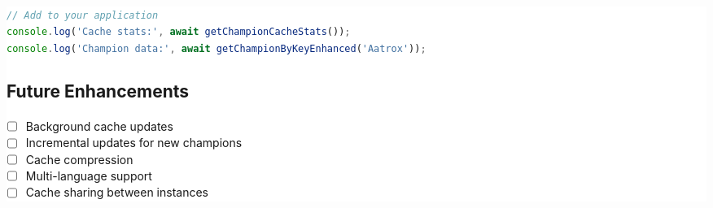 ```typescript
// Add to your application
console.log('Cache stats:', await getChampionCacheStats());
console.log('Champion data:', await getChampionByKeyEnhanced('Aatrox'));
```

## Future Enhancements

- [ ] Background cache updates
- [ ] Incremental updates for new champions
- [ ] Cache compression
- [ ] Multi-language support
- [ ] Cache sharing between instances 